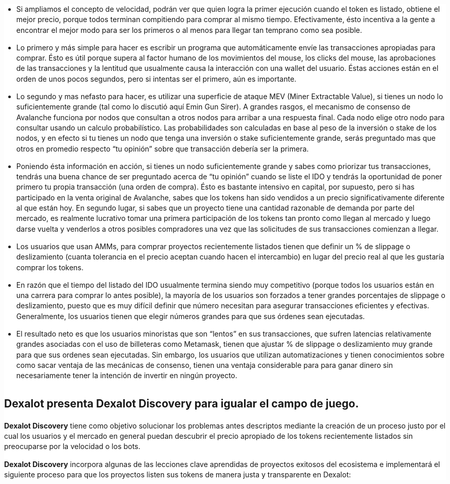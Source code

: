 * Si ampliamos el concepto de velocidad, podrán ver que quien logra la primer ejecución cuando el token es listado, obtiene el mejor precio, porque todos terminan compitiendo para comprar al mismo tiempo. Efectivamente, ésto incentiva a la gente a encontrar el mejor modo para ser los primeros o al menos para llegar tan temprano como sea posible.

* Lo primero y más simple para hacer es escribir un programa que automáticamente envíe las transacciones apropiadas para comprar. Ésto es útil porque supera al factor humano de los movimientos del mouse, los clicks del mouse, las aprobaciones de las transacciones y la lentitud que usualmente causa la interacción con una wallet del usuario. Éstas acciones están en el orden de unos pocos segundos, pero si intentas ser el primero, aún es importante.

* Lo segundo y mas nefasto para hacer, es utilizar una superficie de ataque MEV (Miner Extractable Value), si tienes un nodo lo suficientemente grande (tal como lo discutió aquí Emin Gun Sirer). A grandes rasgos, el mecanismo de consenso de Avalanche funciona por nodos que consultan a otros nodos para arribar a una respuesta final. Cada nodo elige otro nodo para consultar usando un calculo probabilístico. Las probabilidades son calculadas en base al peso de la inversión o stake de los nodos, y en efecto si tu tienes un nodo que tenga una inversión o stake suficientemente grande, serás preguntado mas que otros en promedio respecto “tu opinión” sobre que transacción debería ser la primera.

* Poniendo ésta información en acción, si tienes un nodo suficientemente grande y sabes como priorizar tus transacciones, tendrás una buena chance de ser preguntado acerca de “tu opinión” cuando se liste el IDO y tendrás la oportunidad de poner primero tu propia transacción (una orden de compra). Ésto es bastante intensivo en capital, por supuesto, pero si has participado en la venta original de Avalanche, sabes que los tokens han sido vendidos a un precio significativamente diferente al que están hoy. En segundo lugar, si sabes que un proyecto tiene una cantidad razonable de demanda por parte del mercado, es realmente lucrativo tomar una primera participación de los tokens tan pronto como llegan al mercado y luego darse vuelta y venderlos a otros posibles compradores una vez que las solicitudes de sus transacciones comienzan a llegar.

* Los usuarios que usan AMMs, para comprar proyectos recientemente listados tienen que definir un % de slippage o deslizamiento (cuanta tolerancia en el precio aceptan cuando hacen el intercambio) en lugar del precio real al que les gustaría comprar los tokens.

* En razón que el tiempo del listado del IDO usualmente termina siendo muy competitivo (porque todos los usuarios están en una carrera para comprar lo antes posible), la mayoría de los usuarios son forzados a tener grandes porcentajes de slippage o deslizamiento, puesto que es muy difícil definir que número necesitan para asegurar transacciones eficientes y efectivas. Generalmente, los usuarios tienen que elegir números grandes para que sus órdenes sean ejecutadas.

* El resultado neto es que los usuarios minoristas que son “lentos” en sus transacciones, que sufren latencias relativamente grandes asociadas con el uso de billeteras como Metamask, tienen que ajustar % de slippage o deslizamiento muy grande para que sus ordenes sean ejecutadas. Sin embargo, los usuarios que utilizan automatizaciones y tienen conocimientos sobre como sacar ventaja de las mecánicas de consenso, tienen una ventaja considerable para para ganar dinero sin necesariamente tener la intención de invertir en ningún proyecto.

## Dexalot presenta Dexalot Discovery para igualar el campo de juego.

**Dexalot Discovery** tiene como objetivo solucionar los problemas antes descriptos mediante la creación de un proceso justo por el cual los usuarios y el mercado en general puedan descubrir el precio apropiado de los tokens recientemente listados sin preocuparse por la velocidad o los bots.

**Dexalot Discovery** incorpora algunas de las lecciones clave aprendidas de proyectos exitosos del ecosistema e implementará el siguiente proceso para que los proyectos listen sus tokens de manera justa y transparente en Dexalot:
